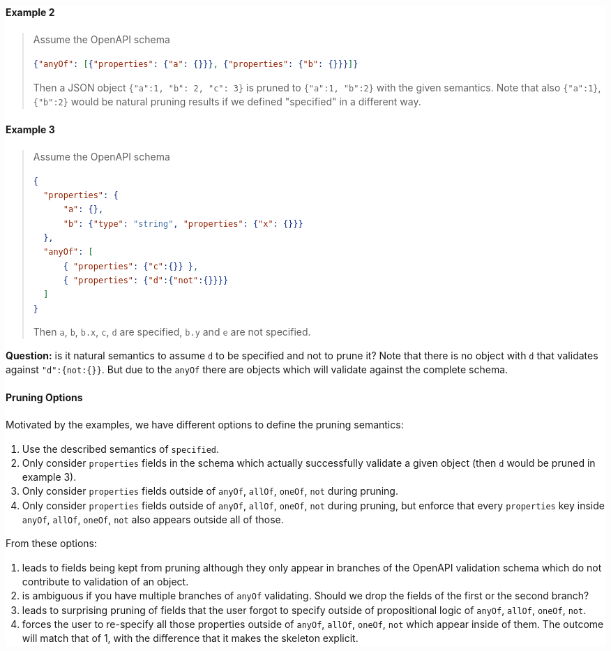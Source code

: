 #### Example 2

> Assume the OpenAPI schema
>
>```json
>{"anyOf": [{"properties": {"a": {}}}, {"properties": {"b": {}}}]}
>```
>
>Then a JSON object `{"a":1, "b": 2, "c": 3}` is pruned to `{"a":1, "b":2}` with the given semantics. Note that also `{"a":1}`, `{"b":2}` would be natural pruning results if we defined "specified" in a different way.

#### Example 3

> Assume the OpenAPI schema
>
>```json
>{
>   "properties": {
>       "a": {}, 
>       "b": {"type": "string", "properties": {"x": {}}}
>   }, 
>   "anyOf": [
>	    { "properties": {"c":{}} }, 
>       { "properties": {"d":{"not":{}}}}
>   ]
>}
>```
>
> Then `a`, `b`, `b.x`, `c`, `d` are specified, `b.y` and `e` are not specified.

**Question:** is it natural semantics to assume `d` to be specified and not to prune it? Note that there is no object with `d` that validates against `"d":{not:{}}`. But due to the `anyOf` there are objects which will validate against the complete schema.

#### Pruning Options

Motivated by the examples, we have different options to define the pruning semantics:
1. Use the described semantics of `specified`.
2. Only consider `properties` fields in the schema which actually successfully validate a given object (then `d` would be pruned in example 3).
3. Only consider `properties` fields outside of `anyOf`, `allOf`, `oneOf`, `not` during pruning.
4. Only consider `properties` fields outside of `anyOf`, `allOf`, `oneOf`, `not` during pruning, but enforce that every `properties` key inside `anyOf`, `allOf`, `oneOf`, `not` also appears outside all of those.

From these options:
1. leads to fields being kept from pruning although they only appear in branches of the OpenAPI validation schema which do not contribute to validation of an object.
2. is ambiguous if you have multiple branches of `anyOf` validating. Should we drop the fields of the first or the second branch?
3. leads to surprising pruning of fields that the user forgot to specify outside of propositional logic of `anyOf`, `allOf`, `oneOf`, `not`.
4. forces the user to re-specify all those properties outside of `anyOf`, `allOf`, `oneOf`, `not` which appear inside of them. The outcome will match that of 1, with the difference that it makes the skeleton explicit.
